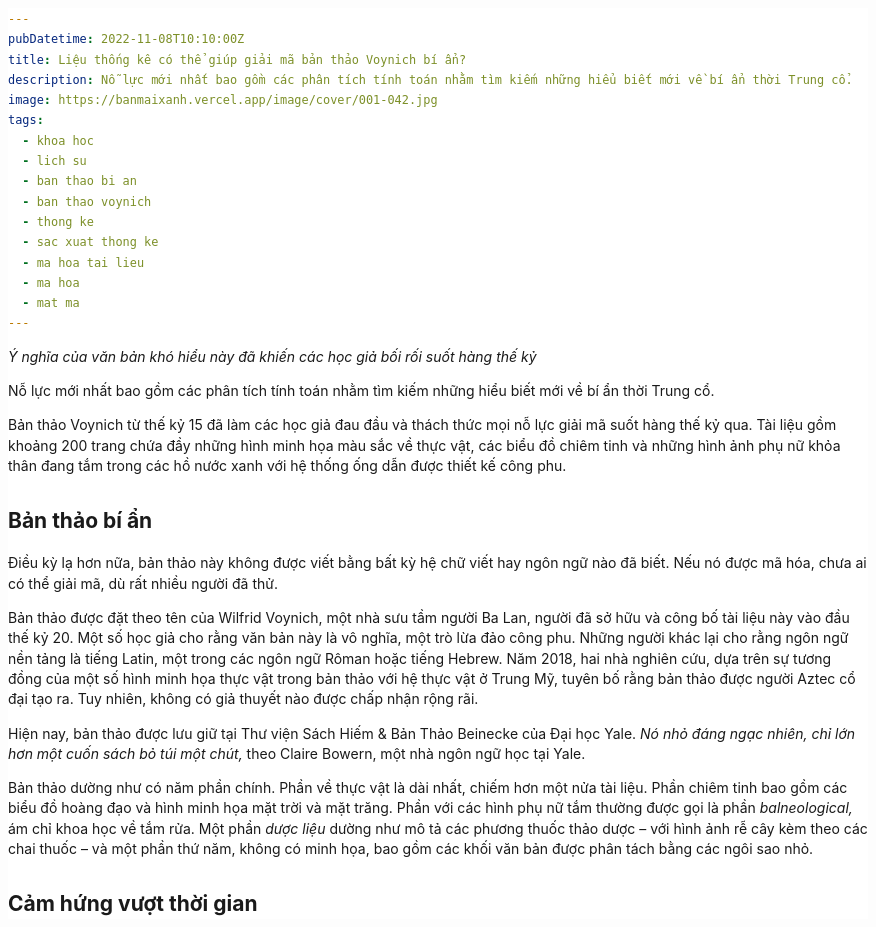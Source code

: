 ```yaml
---
pubDatetime: 2022-11-08T10:10:00Z
title: Liệu thống kê có thể giúp giải mã bản thảo Voynich bí ẩn?
description: Nỗ lực mới nhất bao gồm các phân tích tính toán nhằm tìm kiếm những hiểu biết mới về bí ẩn thời Trung cổ.
image: https://banmaixanh.vercel.app/image/cover/001-042.jpg
tags:
  - khoa hoc
  - lich su
  - ban thao bi an
  - ban thao voynich
  - thong ke
  - sac xuat thong ke
  - ma hoa tai lieu
  - ma hoa
  - mat ma
---
```


_Ý nghĩa của văn bản khó hiểu này đã khiến các học giả bối rối suốt hàng thế kỷ_

Nỗ lực mới nhất bao gồm các phân tích tính toán nhằm tìm kiếm những hiểu biết mới về bí ẩn thời Trung cổ.

Bản thảo Voynich từ thế kỷ 15 đã làm các học giả đau đầu và thách thức mọi nỗ lực giải mã suốt hàng thế kỷ qua. Tài liệu gồm khoảng 200 trang chứa đầy những hình minh họa màu sắc về thực vật, các biểu đồ chiêm tinh và những hình ảnh phụ nữ khỏa thân đang tắm trong các hồ nước xanh với hệ thống ống dẫn được thiết kế công phu.

## Bản thảo bí ẩn

Điều kỳ lạ hơn nữa, bản thảo này không được viết bằng bất kỳ hệ chữ viết hay ngôn ngữ nào đã biết. Nếu nó được mã hóa, chưa ai có thể giải mã, dù rất nhiều người đã thử.

Bản thảo được đặt theo tên của Wilfrid Voynich, một nhà sưu tầm người Ba Lan, người đã sở hữu và công bố tài liệu này vào đầu thế kỷ 20. Một số học giả cho rằng văn bản này là vô nghĩa, một trò lừa đảo công phu. Những người khác lại cho rằng ngôn ngữ nền tảng là tiếng Latin, một trong các ngôn ngữ Rôman hoặc tiếng Hebrew. Năm 2018, hai nhà nghiên cứu, dựa trên sự tương đồng của một số hình minh họa thực vật trong bản thảo với hệ thực vật ở Trung Mỹ, tuyên bố rằng bản thảo được người Aztec cổ đại tạo ra. Tuy nhiên, không có giả thuyết nào được chấp nhận rộng rãi.

Hiện nay, bản thảo được lưu giữ tại Thư viện Sách Hiếm & Bản Thảo Beinecke của Đại học Yale. _Nó nhỏ đáng ngạc nhiên, chỉ lớn hơn một cuốn sách bỏ túi một chút,_ theo Claire Bowern, một nhà ngôn ngữ học tại Yale.

Bản thảo dường như có năm phần chính. Phần về thực vật là dài nhất, chiếm hơn một nửa tài liệu. Phần chiêm tinh bao gồm các biểu đồ hoàng đạo và hình minh họa mặt trời và mặt trăng. Phần với các hình phụ nữ tắm thường được gọi là phần _balneological,_ ám chỉ khoa học về tắm rửa. Một phần _dược liệu_ dường như mô tả các phương thuốc thảo dược – với hình ảnh rễ cây kèm theo các chai thuốc – và một phần thứ năm, không có minh họa, bao gồm các khối văn bản được phân tách bằng các ngôi sao nhỏ.

## Cảm hứng vượt thời gian
